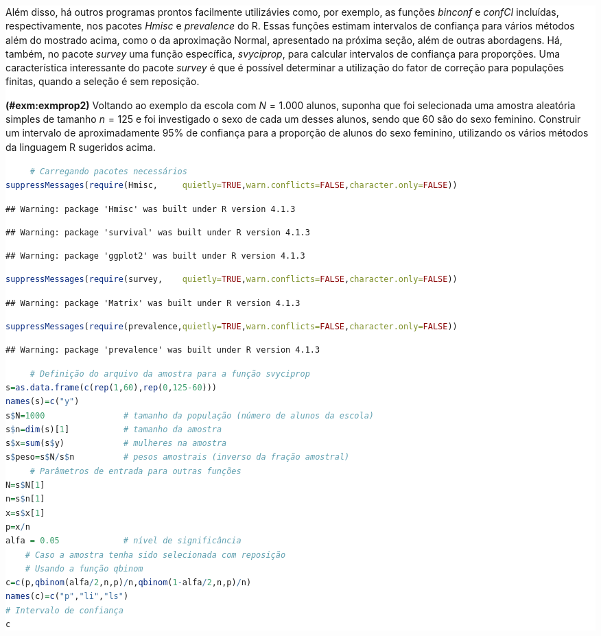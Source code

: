 Além disso, há outros programas prontos facilmente utilizávies como, por exemplo, as funções *binconf* e *confCI* incluídas, respectivamente, nos pacotes *Hmisc* e *prevalence* do R. Essas funções estimam intervalos de confiança para vários métodos além do mostrado acima, como o da aproximação Normal, apresentado na próxima seção, além de outras abordagens.
Há, também, no pacote *survey* uma função específica, *svyciprop*, para calcular intervalos de confiança para proporções. Uma característica interessante do pacote *survey* é que é possível determinar a utilização do fator de correção para populações finitas, quando a seleção é sem reposição.

**(#exm:exmprop2)** Voltando ao exemplo da escola com $N=1.000$ alunos, suponha que foi selecionada uma amostra aleatória simples de tamanho $n=125$ e foi investigado o sexo de cada um desses alunos, sendo que 60 são do sexo feminino. Construir um intervalo de aproximadamente 95% de confiança para a proporção de alunos do sexo feminino, utilizando os vários métodos  da linguagem R sugeridos acima.


```r
     # Carregando pacotes necessários
suppressMessages(require(Hmisc,     quietly=TRUE,warn.conflicts=FALSE,character.only=FALSE))
```

```
## Warning: package 'Hmisc' was built under R version 4.1.3
```

```
## Warning: package 'survival' was built under R version 4.1.3
```

```
## Warning: package 'ggplot2' was built under R version 4.1.3
```

```r
suppressMessages(require(survey,    quietly=TRUE,warn.conflicts=FALSE,character.only=FALSE))
```

```
## Warning: package 'Matrix' was built under R version 4.1.3
```

```r
suppressMessages(require(prevalence,quietly=TRUE,warn.conflicts=FALSE,character.only=FALSE))
```

```
## Warning: package 'prevalence' was built under R version 4.1.3
```

```r
     # Definição do arquivo da amostra para a função svyciprop
s=as.data.frame(c(rep(1,60),rep(0,125-60)))
names(s)=c("y")
s$N=1000                # tamanho da população (número de alunos da escola)
s$n=dim(s)[1]           # tamanho da amostra
s$x=sum(s$y)            # mulheres na amostra
s$peso=s$N/s$n          # pesos amostrais (inverso da fração amostral)
     # Parâmetros de entrada para outras funções
N=s$N[1]
n=s$n[1]
x=s$x[1]
p=x/n
alfa = 0.05             # nível de significância
    # Caso a amostra tenha sido selecionada com reposição
    # Usando a função qbinom
c=c(p,qbinom(alfa/2,n,p)/n,qbinom(1-alfa/2,n,p)/n)
names(c)=c("p","li","ls")
# Intervalo de confiança
c
```
